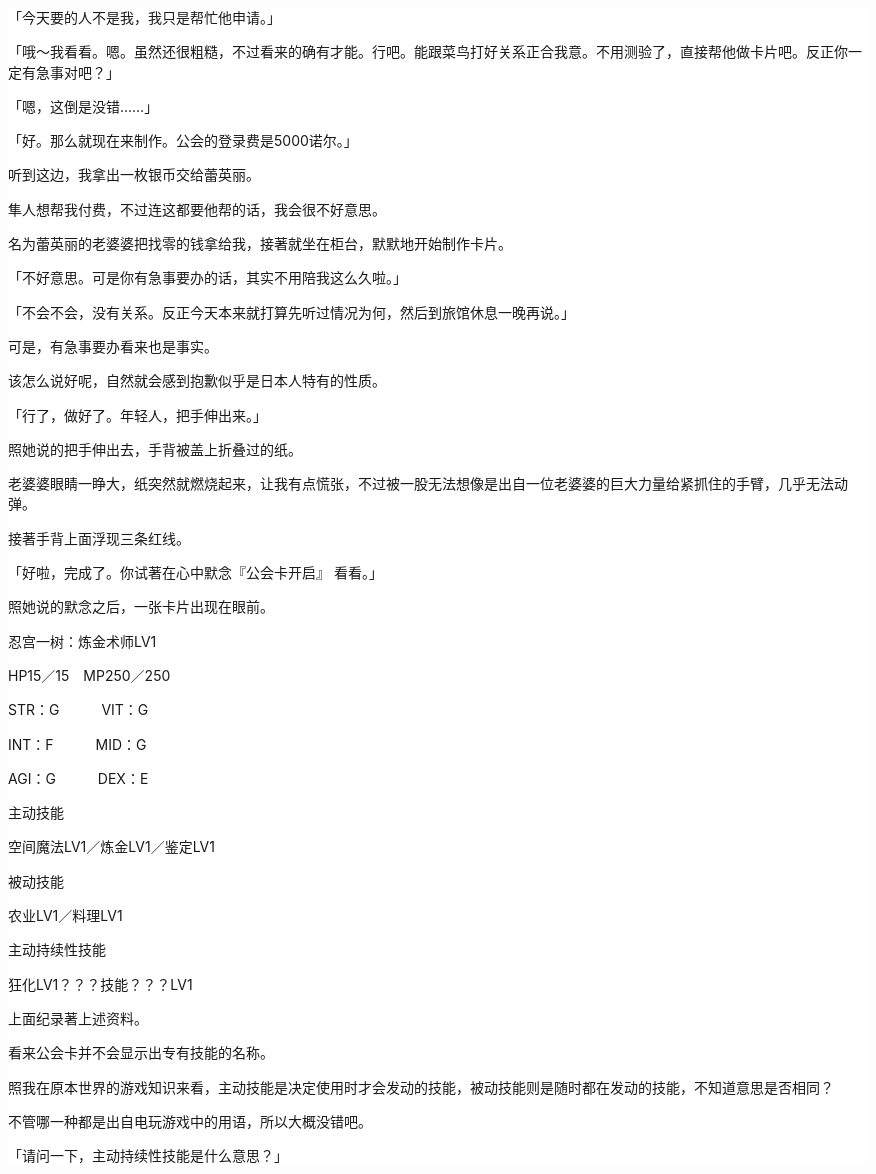 「今天要的人不是我，我只是帮忙他申请。」

「哦～我看看。嗯。虽然还很粗糙，不过看来的确有才能。行吧。能跟菜鸟打好关系正合我意。不用测验了，直接帮他做卡片吧。反正你一定有急事对吧？」

「嗯，这倒是没错……」

「好。那么就现在来制作。公会的登录费是5000诺尔。」

听到这边，我拿出一枚银币交给蕾英丽。

隼人想帮我付费，不过连这都要他帮的话，我会很不好意思。

名为蕾英丽的老婆婆把找零的钱拿给我，接著就坐在柜台，默默地开始制作卡片。

「不好意思。可是你有急事要办的话，其实不用陪我这么久啦。」

「不会不会，没有关系。反正今天本来就打算先听过情况为何，然后到旅馆休息一晚再说。」

可是，有急事要办看来也是事实。

该怎么说好呢，自然就会感到抱歉似乎是日本人特有的性质。

「行了，做好了。年轻人，把手伸出来。」

照她说的把手伸出去，手背被盖上折叠过的纸。

老婆婆眼睛一睁大，纸突然就燃烧起来，让我有点慌张，不过被一股无法想像是出自一位老婆婆的巨大力量给紧抓住的手臂，几乎无法动弹。

接著手背上面浮现三条红线。

「好啦，完成了。你试著在心中默念『公会卡开启』 看看。」

照她说的默念之后，一张卡片出现在眼前。

忍宫一树：炼金术师LV1

HP15／15　MP250／250

STR：G　　　VIT：G

INT：F　　　MID：G

AGI：G　　　DEX：E

主动技能

空间魔法LV1／炼金LV1／鉴定LV1

被动技能

农业LV1／料理LV1

主动持续性技能

狂化LV1？？？技能？？？LV1

上面纪录著上述资料。

看来公会卡并不会显示出专有技能的名称。

照我在原本世界的游戏知识来看，主动技能是决定使用时才会发动的技能，被动技能则是随时都在发动的技能，不知道意思是否相同？

不管哪一种都是出自电玩游戏中的用语，所以大概没错吧。

「请问一下，主动持续性技能是什么意思？」
